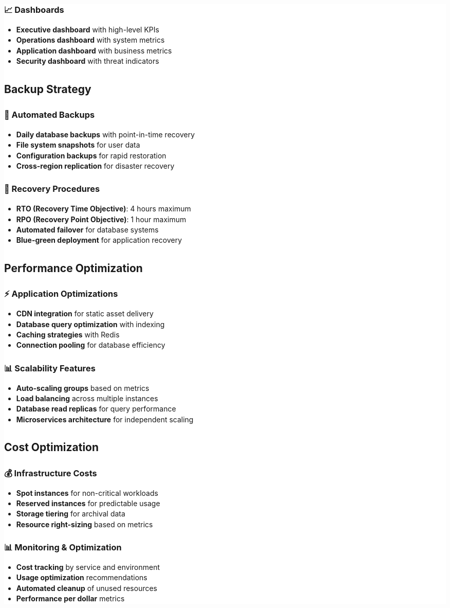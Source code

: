 ### 📈 Dashboards
- **Executive dashboard** with high-level KPIs
- **Operations dashboard** with system metrics
- **Application dashboard** with business metrics
- **Security dashboard** with threat indicators

## Backup Strategy

### 💾 Automated Backups
- **Daily database backups** with point-in-time recovery
- **File system snapshots** for user data
- **Configuration backups** for rapid restoration
- **Cross-region replication** for disaster recovery

### 🔄 Recovery Procedures
- **RTO (Recovery Time Objective)**: 4 hours maximum
- **RPO (Recovery Point Objective)**: 1 hour maximum
- **Automated failover** for database systems
- **Blue-green deployment** for application recovery

## Performance Optimization

### ⚡ Application Optimizations
- **CDN integration** for static asset delivery
- **Database query optimization** with indexing
- **Caching strategies** with Redis
- **Connection pooling** for database efficiency

### 📊 Scalability Features
- **Auto-scaling groups** based on metrics
- **Load balancing** across multiple instances
- **Database read replicas** for query performance
- **Microservices architecture** for independent scaling

## Cost Optimization

### 💰 Infrastructure Costs
- **Spot instances** for non-critical workloads
- **Reserved instances** for predictable usage
- **Storage tiering** for archival data
- **Resource right-sizing** based on metrics

### 📊 Monitoring & Optimization
- **Cost tracking** by service and environment
- **Usage optimization** recommendations
- **Automated cleanup** of unused resources
- **Performance per dollar** metrics
